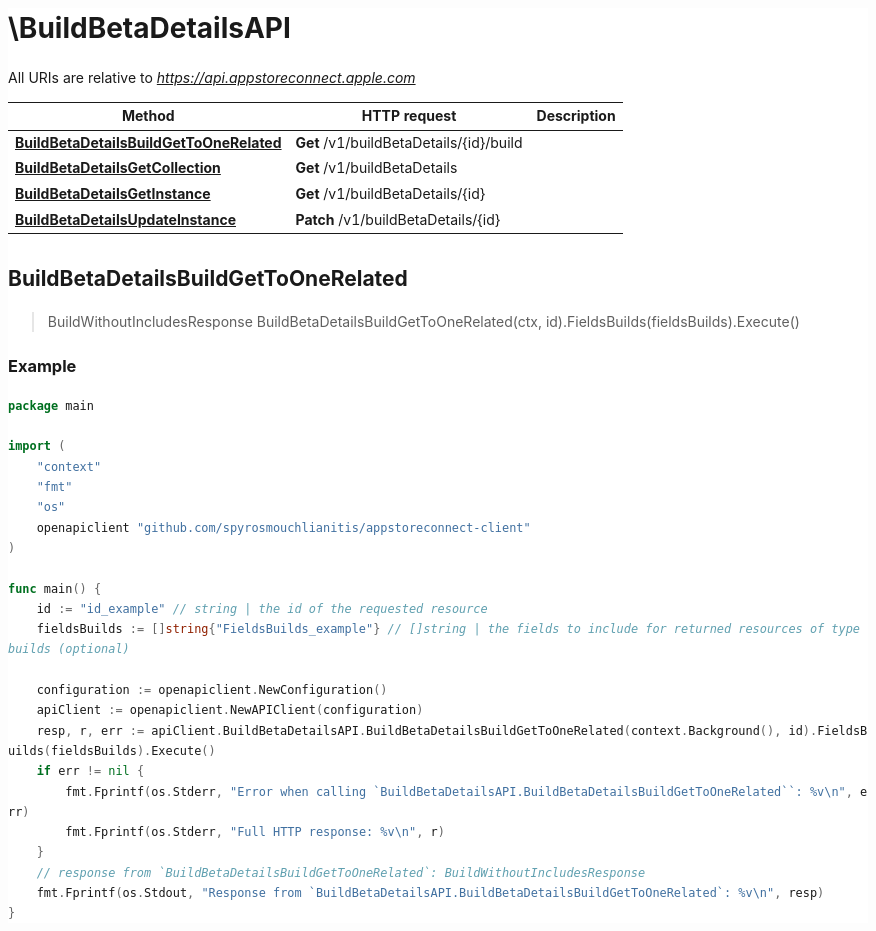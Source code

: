 # \BuildBetaDetailsAPI

All URIs are relative to *https://api.appstoreconnect.apple.com*

Method | HTTP request | Description
------------- | ------------- | -------------
[**BuildBetaDetailsBuildGetToOneRelated**](BuildBetaDetailsAPI.md#BuildBetaDetailsBuildGetToOneRelated) | **Get** /v1/buildBetaDetails/{id}/build | 
[**BuildBetaDetailsGetCollection**](BuildBetaDetailsAPI.md#BuildBetaDetailsGetCollection) | **Get** /v1/buildBetaDetails | 
[**BuildBetaDetailsGetInstance**](BuildBetaDetailsAPI.md#BuildBetaDetailsGetInstance) | **Get** /v1/buildBetaDetails/{id} | 
[**BuildBetaDetailsUpdateInstance**](BuildBetaDetailsAPI.md#BuildBetaDetailsUpdateInstance) | **Patch** /v1/buildBetaDetails/{id} | 



## BuildBetaDetailsBuildGetToOneRelated

> BuildWithoutIncludesResponse BuildBetaDetailsBuildGetToOneRelated(ctx, id).FieldsBuilds(fieldsBuilds).Execute()



### Example

```go
package main

import (
	"context"
	"fmt"
	"os"
	openapiclient "github.com/spyrosmouchlianitis/appstoreconnect-client"
)

func main() {
	id := "id_example" // string | the id of the requested resource
	fieldsBuilds := []string{"FieldsBuilds_example"} // []string | the fields to include for returned resources of type builds (optional)

	configuration := openapiclient.NewConfiguration()
	apiClient := openapiclient.NewAPIClient(configuration)
	resp, r, err := apiClient.BuildBetaDetailsAPI.BuildBetaDetailsBuildGetToOneRelated(context.Background(), id).FieldsBuilds(fieldsBuilds).Execute()
	if err != nil {
		fmt.Fprintf(os.Stderr, "Error when calling `BuildBetaDetailsAPI.BuildBetaDetailsBuildGetToOneRelated``: %v\n", err)
		fmt.Fprintf(os.Stderr, "Full HTTP response: %v\n", r)
	}
	// response from `BuildBetaDetailsBuildGetToOneRelated`: BuildWithoutIncludesResponse
	fmt.Fprintf(os.Stdout, "Response from `BuildBetaDetailsAPI.BuildBetaDetailsBuildGetToOneRelated`: %v\n", resp)
}
```
